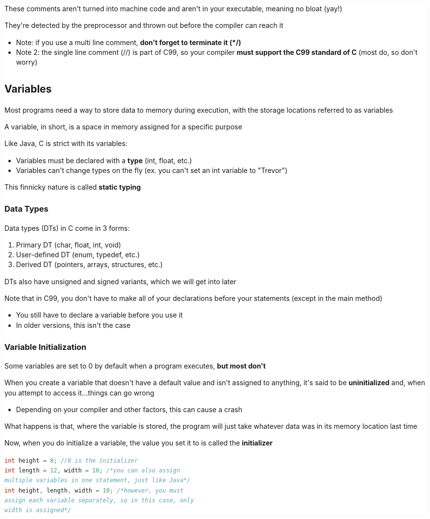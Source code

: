 These comments aren't turned into machine code and aren't in your executable, meaning no bloat (yay!)

They're detected by the preprocessor and thrown out before the compiler can reach it

- Note: if you use a multi line comment, **don't forget to terminate it (\*/)**
- Note 2: the single line comment (//) is part of C99, so your compiler **must support the C99 standard of C** (most do, so don't worry)

## Variables

Most programs need a way to store data to memory during execution, with the storage locations referred to as variables

A variable, in short, is a space in memory assigned for a specific purpose

Like Java, C is strict with its variables:

- Variables must be declared with a **type** (int, float, etc.)
- Variables can't change types on the fly (ex. you can't set an int variable to "Trevor")

This finnicky nature is called **static typing**

### Data Types

Data types (DTs) in C come in 3 forms:

1. Primary DT (char, float, int, void)
2. User-defined DT (enum, typedef, etc.)
3. Derived DT (pointers, arrays, structures, etc.)

DTs also have unsigned and signed variants, which we will get into later

Note that in C99, you don't have to make all of your declarations before your statements (except in the main method)

- You still have to declare a variable before you use it
- In older versions, this isn't the case

### Variable Initialization

Some variables are set to 0 by default when a program executes, **but most don't**

When you create a variable that doesn't have a default value and isn't assigned to anything, it's said to be **uninitialized** and, when you attempt to access it...things can go wrong

- Depending on your compiler and other factors, this can cause a crash

What happens is that, where the variable is stored, the program will just take whatever data was in its memory location last time

Now, when you do initialize a variable, the value you set it to is called the **initializer**

```c
int height = 8; //8 is the initializer
int length = 12, width = 10; /*you can also assign
multiple variables in one statement, just like Java*/
int height, length, width = 10; /*however, you must
assign each variable separately, so in this case, only
width is assigned*/
```
